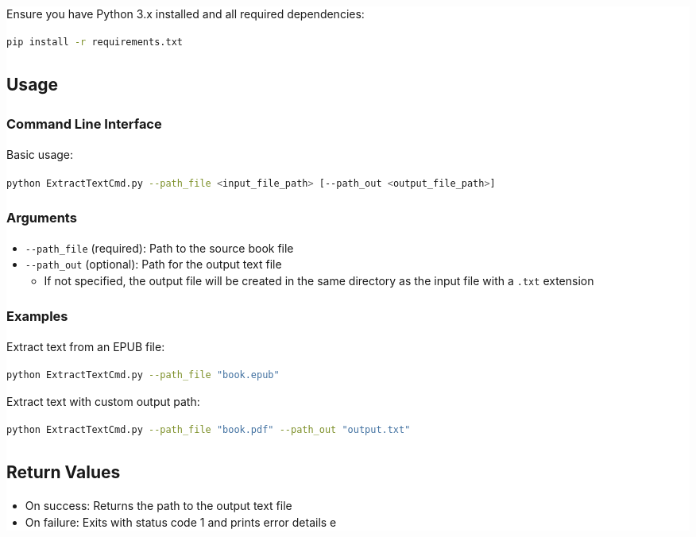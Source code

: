 Ensure you have Python 3.x installed and all required dependencies:

```bash
pip install -r requirements.txt
```

## Usage

### Command Line Interface

Basic usage:

```bash
python ExtractTextCmd.py --path_file <input_file_path> [--path_out <output_file_path>]
```

### Arguments

- `--path_file` (required): Path to the source book file
- `--path_out` (optional): Path for the output text file
  - If not specified, the output file will be created in the same directory as the input file with a `.txt` extension

### Examples

Extract text from an EPUB file:
```bash
python ExtractTextCmd.py --path_file "book.epub"
```

Extract text with custom output path:
```bash
python ExtractTextCmd.py --path_file "book.pdf" --path_out "output.txt"
```

## Return Values

- On success: Returns the path to the output text file
- On failure: Exits with status code 1 and prints error details
 e
